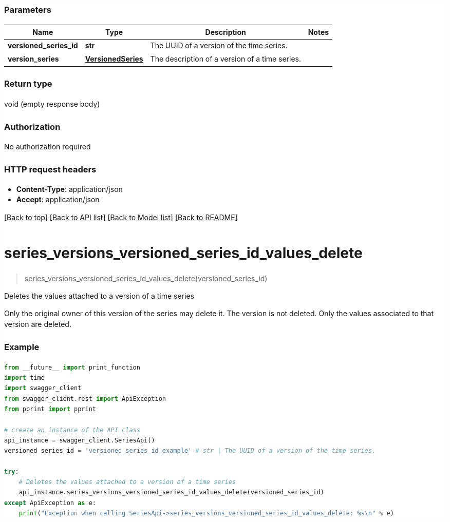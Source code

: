 ### Parameters

Name | Type | Description  | Notes
------------- | ------------- | ------------- | -------------
 **versioned_series_id** | [**str**](.md)| The UUID of a version of the time series. | 
 **version_series** | [**VersionedSeries**](VersionedSeries.md)| The description of a version of a time series.  | 

### Return type

void (empty response body)

### Authorization

No authorization required

### HTTP request headers

 - **Content-Type**: application/json
 - **Accept**: application/json

[[Back to top]](#) [[Back to API list]](../README.md#documentation-for-api-endpoints) [[Back to Model list]](../README.md#documentation-for-models) [[Back to README]](../README.md)

# **series_versions_versioned_series_id_values_delete**
> series_versions_versioned_series_id_values_delete(versioned_series_id)

Deletes the values attached to a version of a time series

Only the original owner of this version of the series may delete it.  The version is not deleted. Only the values associated to that version are deleted. 

### Example
```python
from __future__ import print_function
import time
import swagger_client
from swagger_client.rest import ApiException
from pprint import pprint

# create an instance of the API class
api_instance = swagger_client.SeriesApi()
versioned_series_id = 'versioned_series_id_example' # str | The UUID of a version of the time series.

try:
    # Deletes the values attached to a version of a time series
    api_instance.series_versions_versioned_series_id_values_delete(versioned_series_id)
except ApiException as e:
    print("Exception when calling SeriesApi->series_versions_versioned_series_id_values_delete: %s\n" % e)
```
